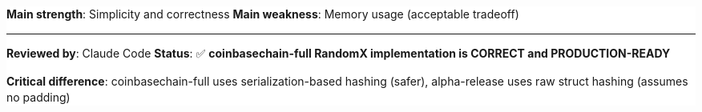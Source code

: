 **Main strength**: Simplicity and correctness
**Main weakness**: Memory usage (acceptable tradeoff)

---

**Reviewed by**: Claude Code
**Status**: ✅ **coinbasechain-full RandomX implementation is CORRECT and PRODUCTION-READY**

**Critical difference**: coinbasechain-full uses serialization-based hashing (safer), alpha-release uses raw struct hashing (assumes no padding)
